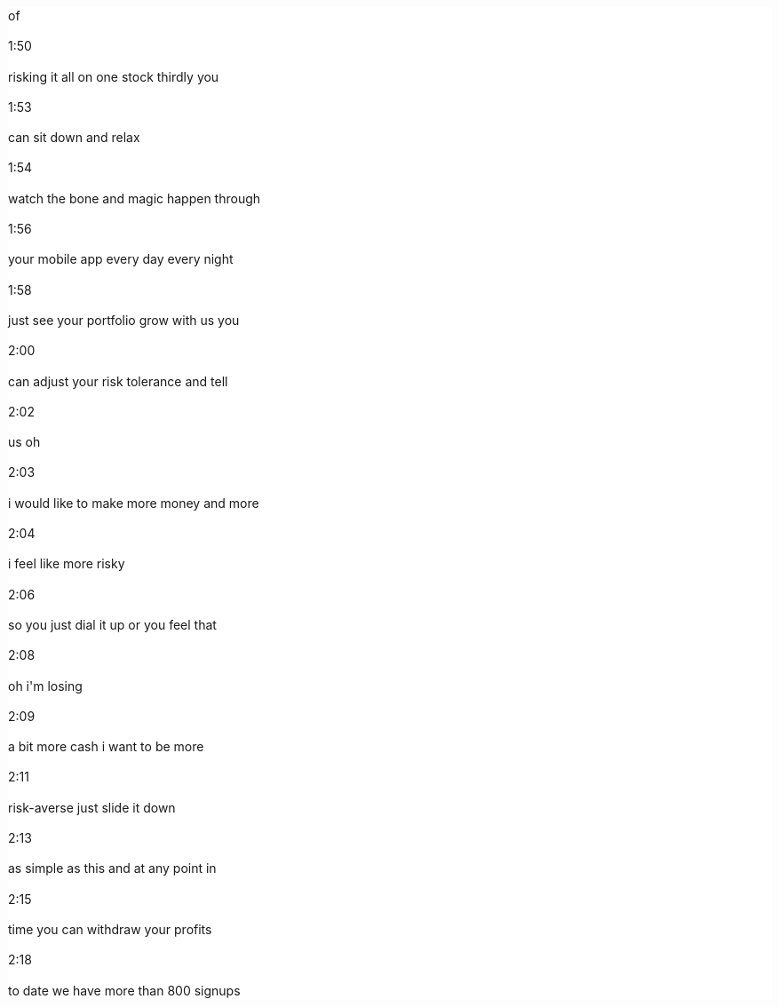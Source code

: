 of

1:50

risking it all on one stock thirdly you

1:53

can sit down and relax

1:54

watch the bone and magic happen through

1:56

your mobile app every day every night

1:58

just see your portfolio grow with us you

2:00

can adjust your risk tolerance and tell

2:02

us oh

2:03

i would like to make more money and more

2:04

i feel like more risky

2:06

so you just dial it up or you feel that

2:08

oh i'm losing

2:09

a bit more cash i want to be more

2:11

risk-averse just slide it down

2:13

as simple as this and at any point in

2:15

time you can withdraw your profits

2:18

to date we have more than 800 signups
